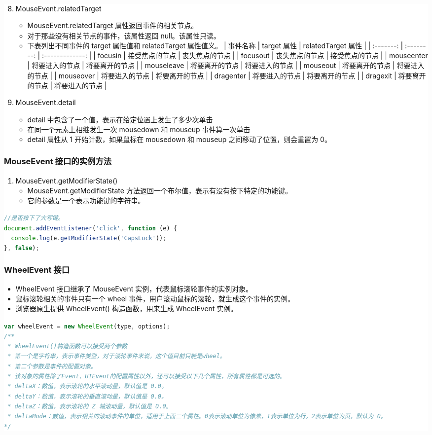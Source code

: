 8. MouseEvent.relatedTarget
   + MouseEvent.relatedTarget 属性返回事件的相关节点。
   + 对于那些没有相关节点的事件，该属性返回 null。该属性只读。
   + 下表列出不同事件的 target 属性值和 relatedTarget 属性值义。
|  事件名称  |  target 属性  |  relatedTarget 属性  |
|  :-------:  | :--------: | :-------------: |
|  focusin  |  接受焦点的节点  |  丧失焦点的节点  |
|  focusout  |  丧失焦点的节点  |  接受焦点的节点  |
|  mouseenter  |  将要进入的节点  |  将要离开的节点  |
|  mouseleave  |  将要离开的节点  |  将要进入的节点  |
|  mouseout  |  将要离开的节点  |  将要进入的节点  |
|  mouseover  |  将要进入的节点  |  将要离开的节点  |
|  dragenter  |  将要进入的节点  |  将要离开的节点  |
|  dragexit  |  将要离开的节点  |  将要进入的节点  |

9. MouseEvent.detail
   + detail 中包含了一个值，表示在给定位置上发生了多少次单击
   + 在同一个元素上相继发生一次 mousedown 和 mouseup 事件算一次单击 
   + detail 属性从 1 开始计数，如果鼠标在 mousedown 和 mouseup 之间移动了位置，则会重置为 0。

### MouseEvent 接口的实例方法

1. MouseEvent.getModifierState()
   + MouseEvent.getModifierState 方法返回一个布尔值，表示有没有按下特定的功能键。
   + 它的参数是一个表示功能键的字符串。
```js
//是否按下了大写键。
document.addEventListener('click', function (e) {
  console.log(e.getModifierState('CapsLock'));
}, false);
```

### WheelEvent 接口

+ WheelEvent 接口继承了 MouseEvent 实例，代表鼠标滚轮事件的实例对象。
+ 鼠标滚轮相关的事件只有一个 wheel 事件，用户滚动鼠标的滚轮，就生成这个事件的实例。
+ 浏览器原生提供 WheelEvent() 构造函数，用来生成 WheelEvent 实例。
```js
var wheelEvent = new WheelEvent(type, options);
/**
 * WheelEvent()构造函数可以接受两个参数
 * 第一个是字符串，表示事件类型，对于滚轮事件来说，这个值目前只能是wheel。
 * 第二个参数是事件的配置对象。
 * 该对象的属性除了Event、UIEvent的配置属性以外，还可以接受以下几个属性，所有属性都是可选的。
 * deltaX：数值，表示滚轮的水平滚动量，默认值是 0.0。
 * deltaY：数值，表示滚轮的垂直滚动量，默认值是 0.0。
 * deltaZ：数值，表示滚轮的 Z 轴滚动量，默认值是 0.0。
 * deltaMode：数值，表示相关的滚动事件的单位，适用于上面三个属性。0表示滚动单位为像素，1表示单位为行，2表示单位为页，默认为 0。
*/
```
